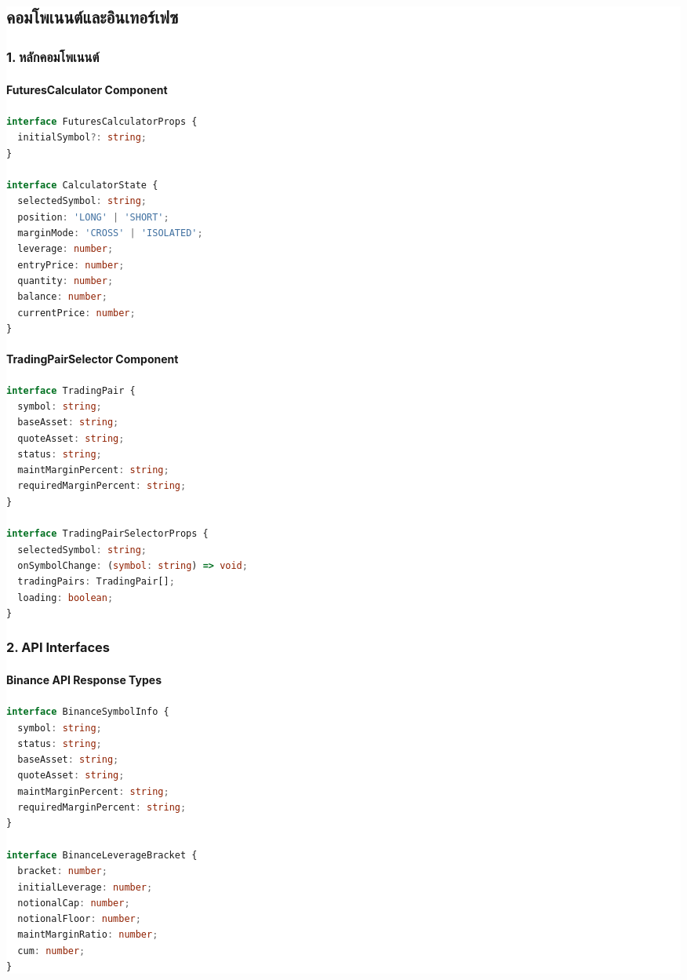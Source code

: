 ## คอมโพเนนต์และอินเทอร์เฟซ

### 1. หลักคอมโพเนนต์

#### FuturesCalculator Component
```typescript
interface FuturesCalculatorProps {
  initialSymbol?: string;
}

interface CalculatorState {
  selectedSymbol: string;
  position: 'LONG' | 'SHORT';
  marginMode: 'CROSS' | 'ISOLATED';
  leverage: number;
  entryPrice: number;
  quantity: number;
  balance: number;
  currentPrice: number;
}
```

#### TradingPairSelector Component
```typescript
interface TradingPair {
  symbol: string;
  baseAsset: string;
  quoteAsset: string;
  status: string;
  maintMarginPercent: string;
  requiredMarginPercent: string;
}

interface TradingPairSelectorProps {
  selectedSymbol: string;
  onSymbolChange: (symbol: string) => void;
  tradingPairs: TradingPair[];
  loading: boolean;
}
```

### 2. API Interfaces

#### Binance API Response Types
```typescript
interface BinanceSymbolInfo {
  symbol: string;
  status: string;
  baseAsset: string;
  quoteAsset: string;
  maintMarginPercent: string;
  requiredMarginPercent: string;
}

interface BinanceLeverageBracket {
  bracket: number;
  initialLeverage: number;
  notionalCap: number;
  notionalFloor: number;
  maintMarginRatio: number;
  cum: number;
}

```